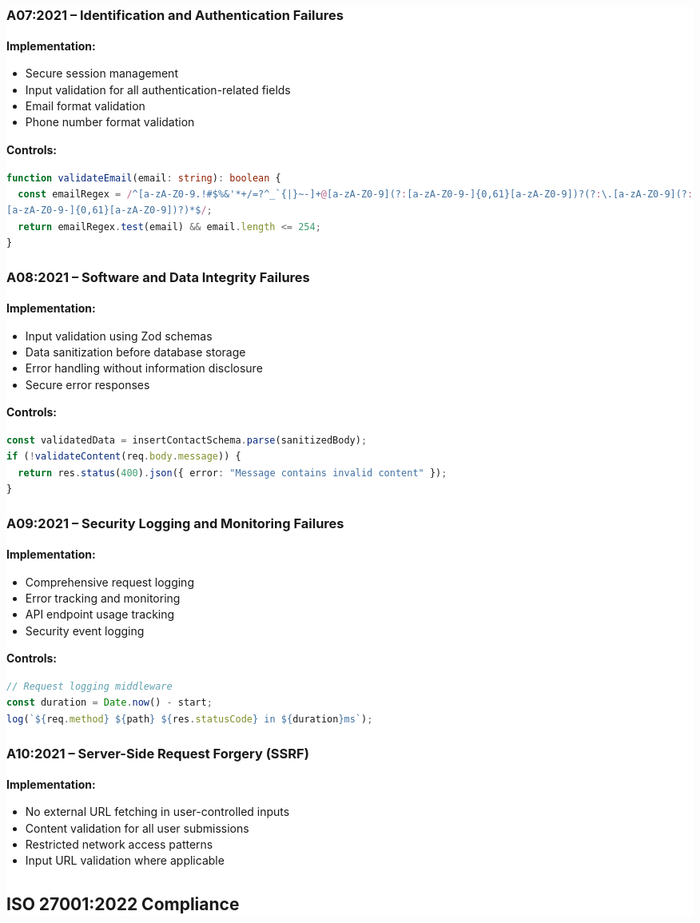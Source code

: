 ### A07:2021 – Identification and Authentication Failures
**Implementation:**
- Secure session management
- Input validation for all authentication-related fields
- Email format validation
- Phone number format validation

**Controls:**
```typescript
function validateEmail(email: string): boolean {
  const emailRegex = /^[a-zA-Z0-9.!#$%&'*+/=?^_`{|}~-]+@[a-zA-Z0-9](?:[a-zA-Z0-9-]{0,61}[a-zA-Z0-9])?(?:\.[a-zA-Z0-9](?:[a-zA-Z0-9-]{0,61}[a-zA-Z0-9])?)*$/;
  return emailRegex.test(email) && email.length <= 254;
}
```

### A08:2021 – Software and Data Integrity Failures
**Implementation:**
- Input validation using Zod schemas
- Data sanitization before database storage
- Error handling without information disclosure
- Secure error responses

**Controls:**
```typescript
const validatedData = insertContactSchema.parse(sanitizedBody);
if (!validateContent(req.body.message)) {
  return res.status(400).json({ error: "Message contains invalid content" });
}
```

### A09:2021 – Security Logging and Monitoring Failures
**Implementation:**
- Comprehensive request logging
- Error tracking and monitoring
- API endpoint usage tracking
- Security event logging

**Controls:**
```typescript
// Request logging middleware
const duration = Date.now() - start;
log(`${req.method} ${path} ${res.statusCode} in ${duration}ms`);
```

### A10:2021 – Server-Side Request Forgery (SSRF)
**Implementation:**
- No external URL fetching in user-controlled inputs
- Content validation for all user submissions
- Restricted network access patterns
- Input URL validation where applicable

## ISO 27001:2022 Compliance
